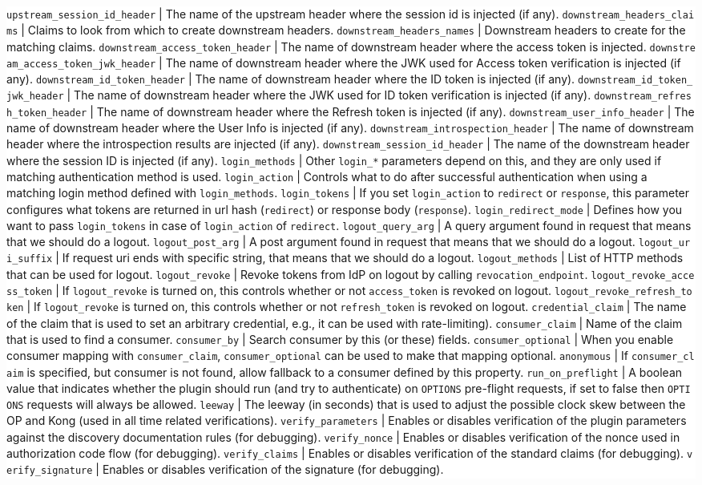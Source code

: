 `upstream_session_id_header`            | The name of the upstream header where the session id is injected (if any).
`downstream_headers_claims`             | Claims to look from which to create downstream headers.
`downstream_headers_names`              | Downstream headers to create for the matching claims.
`downstream_access_token_header`        | The name of downstream header where the access token is injected.
`downstream_access_token_jwk_header`    | The name of downstream header where the JWK used for Access token verification is injected (if any).
`downstream_id_token_header`            | The name of downstream header where the ID token is injected (if any).
`downstream_id_token_jwk_header`        | The name of downstream header where the JWK used for ID token verification is injected (if any).
`downstream_refresh_token_header`       | The name of downstream header where the Refresh token is injected (if any).
`downstream_user_info_header`           | The name of downstream header where the User Info is injected (if any).
`downstream_introspection_header`       | The name of downstream header where the introspection results are injected (if any).
`downstream_session_id_header`          | The name of the downstream header where the session ID is injected (if any).
`login_methods`                         | Other `login_*` parameters depend on this, and they are only used if matching authentication method is used.
`login_action`                          | Controls what to do after successful authentication when using a matching login method defined with `login_methods`.
`login_tokens`                          | If you set `login_action` to `redirect` or `response`, this parameter configures what tokens are returned in url hash (`redirect`) or response body (`response`).
`login_redirect_mode`                   | Defines how you want to pass `login_tokens` in case of `login_action` of `redirect`.
`logout_query_arg`                      | A query argument found in request that means that we should do a logout.
`logout_post_arg`                       | A post argument found in request that means that we should do a logout.
`logout_uri_suffix`                     | If request uri ends with specific string, that means that we should do a logout.
`logout_methods`                        | List of HTTP methods that can be used for logout.
`logout_revoke`                         | Revoke tokens from IdP on logout by calling `revocation_endpoint`.
`logout_revoke_access_token`            | If `logout_revoke` is turned on, this controls whether or not `access_token` is revoked on logout.
`logout_revoke_refresh_token`           | If `logout_revoke` is turned on, this controls whether or not `refresh_token` is revoked on logout.
`credential_claim`                      | The name of the claim that is used to set an arbitrary credential, e.g., it can be used with rate-limiting).
`consumer_claim`                        | Name of the claim that is used to find a consumer.
`consumer_by`                           | Search consumer by this (or these) fields.
`consumer_optional`                     | When you enable consumer mapping with `consumer_claim`, `consumer_optional` can be used to make that mapping optional.
`anonymous`                             | If `consumer_claim` is specified, but consumer is not found, allow fallback to a consumer defined by this property.
`run_on_preflight`                      | A boolean value that indicates whether the plugin should run (and try to authenticate) on `OPTIONS` pre-flight requests, if set to false then `OPTIONS` requests will always be allowed.
`leeway`                                | The leeway (in seconds) that is used to adjust the possible clock skew between the OP and Kong (used in all time related verifications).
`verify_parameters`                     | Enables or disables verification of the plugin parameters against the discovery documentation rules (for debugging).
`verify_nonce`                          | Enables or disables verification of the nonce used in authorization code flow (for debugging).
`verify_claims`                         | Enables or disables verification of the standard claims (for debugging).
`verify_signature`                      | Enables or disables verification of the signature (for debugging).
